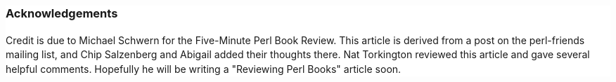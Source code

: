 ### Acknowledgements

Credit is due to Michael Schwern for the Five-Minute Perl Book Review. This article is derived from a post on the perl-friends mailing list, and Chip Salzenberg and Abigail added their thoughts there. Nat Torkington reviewed this article and gave several helpful comments. Hopefully he will be writing a "Reviewing Perl Books" article soon.

